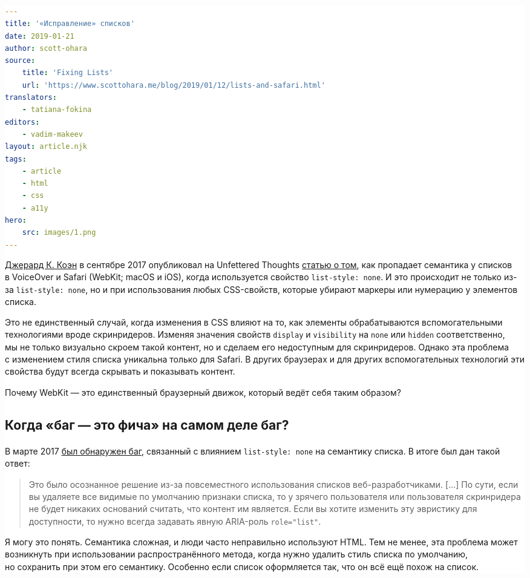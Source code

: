 ```yaml
---
title: '«Исправление» списков'
date: 2019-01-21
author: scott-ohara
source:
    title: 'Fixing Lists'
    url: 'https://www.scottohara.me/blog/2019/01/12/lists-and-safari.html'
translators:
    - tatiana-fokina
editors:
    - vadim-makeev
layout: article.njk
tags:
    - article
    - html
    - css
    - a11y
hero:
    src: images/1.png
---
```


[Джерард К. Коэн](https://twitter.com/gerardkcohen) в сентябре 2017 опубликовал на Unfettered Thoughts [статью о том](https://unfetteredthoughts.net/2017/09/26/voiceover-and-list-style-type-none/), как пропадает семантика у списков в VoiceOver и Safari (WebKit; macOS и iOS), когда используется свойство `list-style: none`. И это происходит не только из-за `list-style: none`, но и при использования любых CSS-свойств, которые убирают маркеры или нумерацию у элементов списка.

Это не единственный случай, когда изменения в CSS влияют на то, как элементы обрабатываются вспомогательными технологиями вроде скринридеров. Изменяя значения свойств `display` и `visibility` на `none` или `hidden` соответственно, мы не только визуально скроем такой контент, но и сделаем его недоступным для скринридеров. Однако эта проблема с изменением стиля списка уникальна только для Safari. В других браузерах и для других вспомогательных технологий эти свойства будут всегда скрывать и показывать контент.

Почему WebKit — это единственный браузерный движок, который ведёт себя таким образом?

## Когда «баг — это фича» на самом деле баг?

В марте 2017 [был обнаружен баг](https://bugs.webkit.org/show_bug.cgi?id=170179), связанный с влиянием `list-style: none` на семантику списка. В итоге был дан такой ответ:

> Это было осознанное решение из-за повсеместного использования списков веб-разработчиками. […] По сути, если вы удаляете все видимые по умолчанию признаки списка, то у зрячего пользователя или пользователя скринридера не будет никаких оснований считать, что контент им является. Если вы хотите изменить эту эвристику для доступности, то нужно всегда задавать явную ARIA-роль `role="list"`.

Я могу это понять. Семантика сложная, и люди часто неправильно используют HTML. Тем не менее, эта проблема может возникнуть при использовании распространённого метода, когда нужно удалить стиль списка по умолчанию, но сохранить при этом его семантику. Особенно если список оформляется так, что он всё ещё похож на список.
